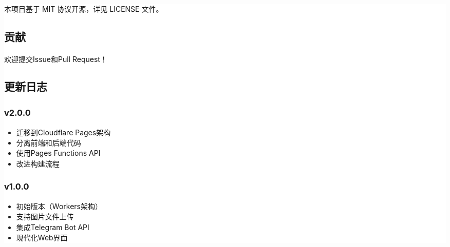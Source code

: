 本项目基于 MIT 协议开源，详见 LICENSE 文件。

## 贡献

欢迎提交Issue和Pull Request！

## 更新日志

### v2.0.0
- 迁移到Cloudflare Pages架构
- 分离前端和后端代码
- 使用Pages Functions API
- 改进构建流程

### v1.0.0
- 初始版本（Workers架构）
- 支持图片文件上传
- 集成Telegram Bot API
- 现代化Web界面 